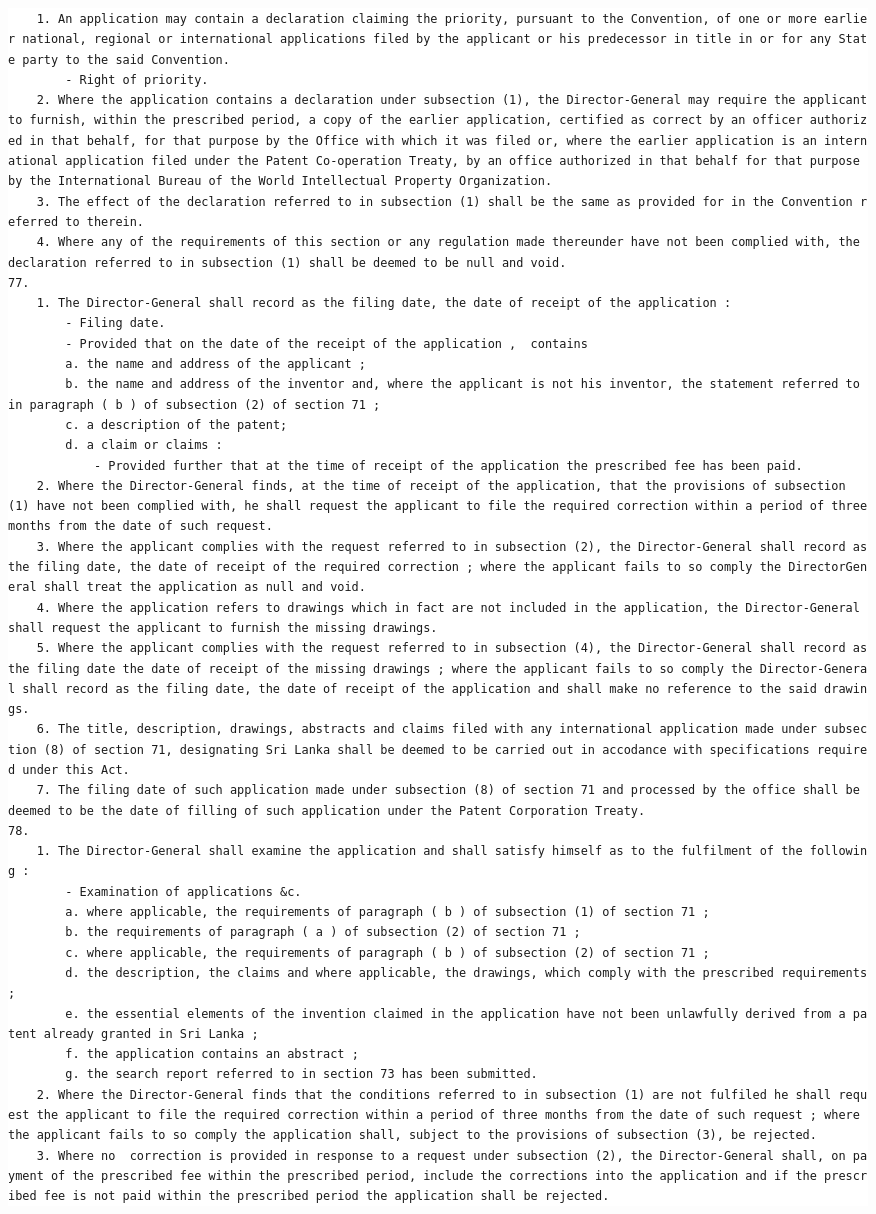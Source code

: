        1. An application may contain a declaration claiming the priority, pursuant to the Convention, of one or more earlier national, regional or international applications filed by the applicant or his predecessor in title in or for any State party to the said Convention.
            - Right of priority.
        2. Where the application contains a declaration under subsection (1), the Director-General may require the applicant to furnish, within the prescribed period, a copy of the earlier application, certified as correct by an officer authorized in that behalf, for that purpose by the Office with which it was filed or, where the earlier application is an international application filed under the Patent Co-operation Treaty, by an office authorized in that behalf for that purpose by the International Bureau of the World Intellectual Property Organization.
        3. The effect of the declaration referred to in subsection (1) shall be the same as provided for in the Convention referred to therein.
        4. Where any of the requirements of this section or any regulation made thereunder have not been complied with, the declaration referred to in subsection (1) shall be deemed to be null and void.
    77. 
        1. The Director-General shall record as the filing date, the date of receipt of the application :
            - Filing date.
            - Provided that on the date of the receipt of the application ,  contains 
            a. the name and address of the applicant ;
            b. the name and address of the inventor and, where the applicant is not his inventor, the statement referred to in paragraph ( b ) of subsection (2) of section 71 ;
            c. a description of the patent;
            d. a claim or claims :
                - Provided further that at the time of receipt of the application the prescribed fee has been paid.
        2. Where the Director-General finds, at the time of receipt of the application, that the provisions of subsection (1) have not been complied with, he shall request the applicant to file the required correction within a period of three months from the date of such request.
        3. Where the applicant complies with the request referred to in subsection (2), the Director-General shall record as the filing date, the date of receipt of the required correction ; where the applicant fails to so comply the DirectorGeneral shall treat the application as null and void.
        4. Where the application refers to drawings which in fact are not included in the application, the Director-General shall request the applicant to furnish the missing drawings.
        5. Where the applicant complies with the request referred to in subsection (4), the Director-General shall record as the filing date the date of receipt of the missing drawings ; where the applicant fails to so comply the Director-General shall record as the filing date, the date of receipt of the application and shall make no reference to the said drawings.
        6. The title, description, drawings, abstracts and claims filed with any international application made under subsection (8) of section 71, designating Sri Lanka shall be deemed to be carried out in accodance with specifications required under this Act.
        7. The filing date of such application made under subsection (8) of section 71 and processed by the office shall be deemed to be the date of filling of such application under the Patent Corporation Treaty.
    78. 
        1. The Director-General shall examine the application and shall satisfy himself as to the fulfilment of the following :
            - Examination of applications &c.
            a. where applicable, the requirements of paragraph ( b ) of subsection (1) of section 71 ;
            b. the requirements of paragraph ( a ) of subsection (2) of section 71 ;
            c. where applicable, the requirements of paragraph ( b ) of subsection (2) of section 71 ;
            d. the description, the claims and where applicable, the drawings, which comply with the prescribed requirements ;
            e. the essential elements of the invention claimed in the application have not been unlawfully derived from a patent already granted in Sri Lanka ;
            f. the application contains an abstract ;
            g. the search report referred to in section 73 has been submitted.
        2. Where the Director-General finds that the conditions referred to in subsection (1) are not fulfiled he shall request the applicant to file the required correction within a period of three months from the date of such request ; where the applicant fails to so comply the application shall, subject to the provisions of subsection (3), be rejected.
        3. Where no  correction is provided in response to a request under subsection (2), the Director-General shall, on payment of the prescribed fee within the prescribed period, include the corrections into the application and if the prescribed fee is not paid within the prescribed period the application shall be rejected.